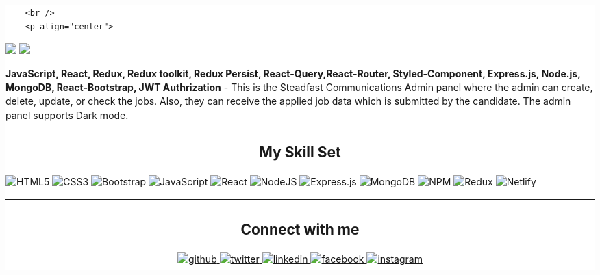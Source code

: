         <br />
        <p align="center">
          
  <a href="https://github.com/sm-mostafajamal/Steadfast-Admin-Panel" target="_blank">
    <img src="https://img.shields.io/static/v1?label=|&message=REPO&color=23555f&style=plastic&logo=github&logo-color=white"/>
  </a>
  <a href="https://github.com/sm-mostafajamal/Steadfast-Admin-Panel" target="_blank">
    <img src="https://img.shields.io/static/v1?label=|&message=WEBSITE&color=cdf998&style=plastic&logo=wordpress&logo-color=white"/>
  </a>
      </p>
        <p><strong>JavaScript, React, Redux, Redux toolkit, Redux Persist, React-Query,React-Router, Styled-Component, Express.js, Node.js, MongoDB, React-Bootstrap, JWT Authrization</strong> - This is the Steadfast Communications Admin panel where the admin can create, delete, update, or check the jobs. Also, they can receive the applied job data which is submitted by the candidate. The admin panel supports Dark mode.</p>
    </td>
  </tr>
</table>

## <div align="center">My Skill Set

![HTML5](https://img.shields.io/badge/html5-%23E34F26.svg?style=for-the-badge&logo=html5&logoColor=white) ![CSS3](https://img.shields.io/badge/css3-%231572B6.svg?style=for-the-badge&logo=css3&logoColor=white) ![Bootstrap](https://img.shields.io/badge/bootstrap-%23563D7C.svg?style=for-the-badge&logo=bootstrap&logoColor=white) ![JavaScript](https://img.shields.io/badge/javascript-%23323330.svg?style=for-the-badge&logo=javascript&logoColor=%23F7DF1E) ![React](https://img.shields.io/badge/react-%2320232a.svg?style=for-the-badge&logo=react&logoColor=%2361DAFB) ![NodeJS](https://img.shields.io/badge/node.js-6DA55F?style=for-the-badge&logo=node.js&logoColor=white) ![Express.js](https://img.shields.io/badge/express.js-%23404d59.svg?style=for-the-badge&logo=express&logoColor=%2361DAFB) ![MongoDB](https://img.shields.io/badge/MongoDB-%234ea94b.svg?style=for-the-badge&logo=mongodb&logoColor=white) ![NPM](https://img.shields.io/badge/NPM-%23000000.svg?style=for-the-badge&logo=npm&logoColor=white) ![Redux](https://img.shields.io/badge/redux-%23593d88.svg?style=for-the-badge&logo=redux&logoColor=white) ![Netlify](https://img.shields.io/badge/netlify-%23000000.svg?style=for-the-badge&logo=netlify&logoColor=#00C7B7)

</div>

---

## <div align="center">Connect with me

<div align="center">
<a href="https://github.com/sm-mostafajamal" target="_blank">
<img src=https://img.shields.io/badge/github-%2324292e.svg?&style=for-the-badge&logo=github&logoColor=white alt=github style="margin-bottom: 5px;" />
</a>
<a href="https://twitter.com/sm_mostafajamal" target="_blank">
<img src=https://img.shields.io/badge/twitter-%2300acee.svg?&style=for-the-badge&logo=twitter&logoColor=white alt=twitter style="margin-bottom: 5px;" />
</a>
<a href="https://linkedin.com/in/sm-mostafajamal" target="_blank">
<img src=https://img.shields.io/badge/linkedin-%231E77B5.svg?&style=for-the-badge&logo=linkedin&logoColor=white alt=linkedin style="margin-bottom: 5px;" />
</a>
<a href="https://www.facebook.com/SM.MostafaJamal" target="_blank">
<img src=https://img.shields.io/badge/facebook-%232E87FB.svg?&style=for-the-badge&logo=facebook&logoColor=white alt=facebook style="margin-bottom: 5px;" />
</a>
<a href="https://instagram.com/sm.mostafajamal" target="_blank">
<img src=https://img.shields.io/badge/instagram-%23000000.svg?&style=for-the-badge&logo=instagram&logoColor=white alt=instagram style="margin-bottom: 5px;" />
</a>  
</div>
</div>
